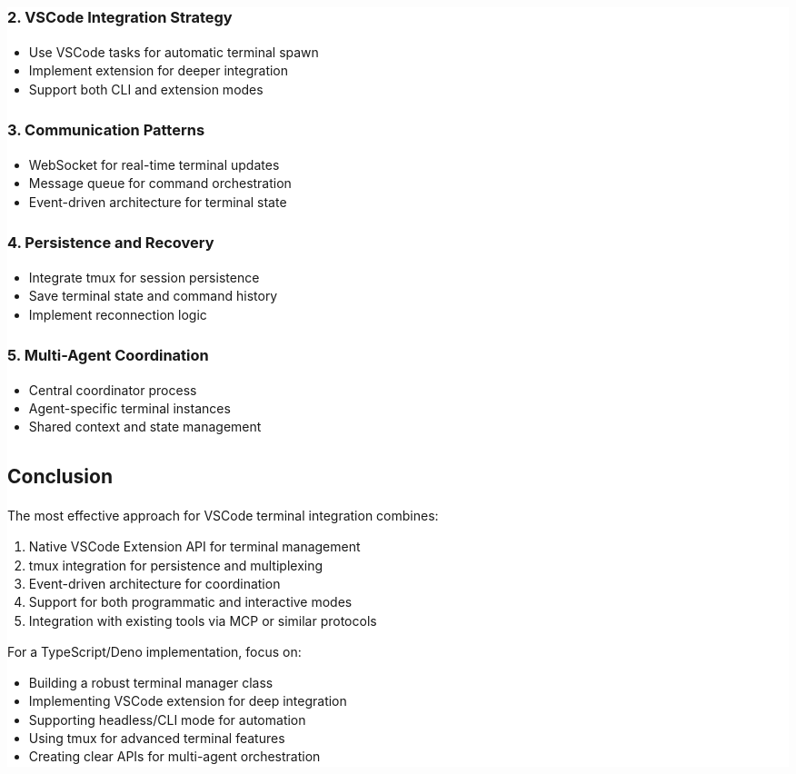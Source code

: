 ### 2. **VSCode Integration Strategy**

- Use VSCode tasks for automatic terminal spawn
- Implement extension for deeper integration
- Support both CLI and extension modes

### 3. **Communication Patterns**

- WebSocket for real-time terminal updates
- Message queue for command orchestration
- Event-driven architecture for terminal state

### 4. **Persistence and Recovery**

- Integrate tmux for session persistence
- Save terminal state and command history
- Implement reconnection logic

### 5. **Multi-Agent Coordination**

- Central coordinator process
- Agent-specific terminal instances
- Shared context and state management

## Conclusion

The most effective approach for VSCode terminal integration combines:

1. Native VSCode Extension API for terminal management
2. tmux integration for persistence and multiplexing
3. Event-driven architecture for coordination
4. Support for both programmatic and interactive modes
5. Integration with existing tools via MCP or similar protocols

For a TypeScript/Deno implementation, focus on:

- Building a robust terminal manager class
- Implementing VSCode extension for deep integration
- Supporting headless/CLI mode for automation
- Using tmux for advanced terminal features
- Creating clear APIs for multi-agent orchestration
